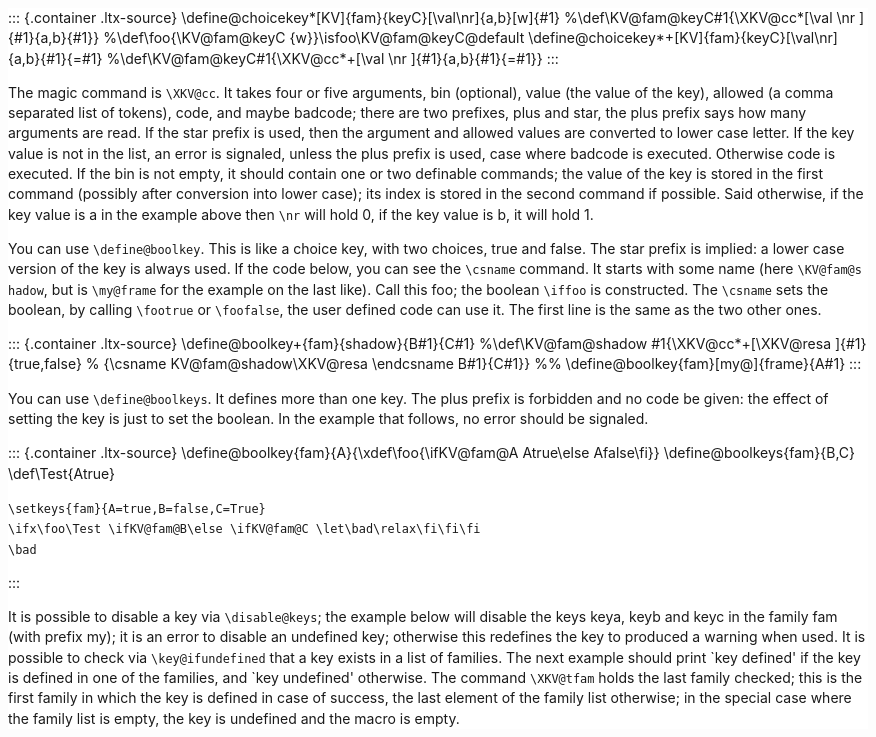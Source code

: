 ::: {.container .ltx-source}
    \define@choicekey*[KV]{fam}{keyC}[\val\nr]{a,b}[w]{#1}
    %\def\KV@fam@keyC#1{\XKV@cc*[\val \nr ]{#1}{a,b}{#1}}
    %\def\foo{\KV@fam@keyC {w}}\isfoo\KV@fam@keyC@default
    \define@choicekey*+[KV]{fam}{keyC}[\val\nr]{a,b}{#1}{=#1}
    %\def\KV@fam@keyC#1{\XKV@cc*+[\val \nr ]{#1}{a,b}{#1}{=#1}}
:::

The magic command is `\XKV@cc`. It takes four or five arguments, bin
(optional), value (the value of the key), allowed (a comma separated
list of tokens), code, and maybe badcode; there are two prefixes, plus
and star, the plus prefix says how many arguments are read. If the star
prefix is used, then the argument and allowed values are converted to
lower case letter. If the key value is not in the list, an error is
signaled, unless the plus prefix is used, case where badcode is
executed. Otherwise code is executed. If the bin is not empty, it should
contain one or two definable commands; the value of the key is stored in
the first command (possibly after conversion into lower case); its index
is stored in the second command if possible. Said otherwise, if the key
value is a in the example above then `\nr` will hold 0, if the key value
is b, it will hold 1.

You can use `\define@boolkey`. This is like a choice key, with two
choices, true and false. The star prefix is implied: a lower case
version of the key is always used. If the code below, you can see the
`\csname` command. It starts with some name (here `\KV@fam@shadow`, but
is `\my@frame` for the example on the last like). Call this foo; the
boolean `\iffoo` is constructed. The `\csname` sets the boolean, by
calling `\footrue` or `\foofalse`, the user defined code can use it. The
first line is the same as the two other ones.

::: {.container .ltx-source}
    \define@boolkey+{fam}{shadow}{B#1}{C#1}
    %\def\KV@fam@shadow  #1{\XKV@cc*+[\XKV@resa ]{#1}{true,false}
    % {\csname KV@fam@shadow\XKV@resa \endcsname B#1}{C#1}}
    %% \define@boolkey{fam}[my@]{frame}{A#1}
:::

You can use `\define@boolkeys`. It defines more than one key. The plus
prefix is forbidden and no code be given: the effect of setting the key
is just to set the boolean. In the example that follows, no error should
be signaled.

::: {.container .ltx-source}
    \define@boolkey{fam}{A}{\xdef\foo{\ifKV@fam@A Atrue\else Afalse\fi}}
    \define@boolkeys{fam}{B,C}
    \def\Test{Atrue}

    \setkeys{fam}{A=true,B=false,C=True}
    \ifx\foo\Test \ifKV@fam@B\else \ifKV@fam@C \let\bad\relax\fi\fi\fi
    \bad
:::

It is possible to disable a key via `\disable@keys`; the example below
will disable the keys keya, keyb and keyc in the family fam (with prefix
my); it is an error to disable an undefined key; otherwise this
redefines the key to produced a warning when used. It is possible to
check via `\key@ifundefined` that a key exists in a list of families.
The next example should print \`key defined\' if the key is defined in
one of the families, and \`key undefined\' otherwise. The command
`\XKV@tfam` holds the last family checked; this is the first family in
which the key is defined in case of success, the last element of the
family list otherwise; in the special case where the family list is
empty, the key is undefined and the macro is empty.
